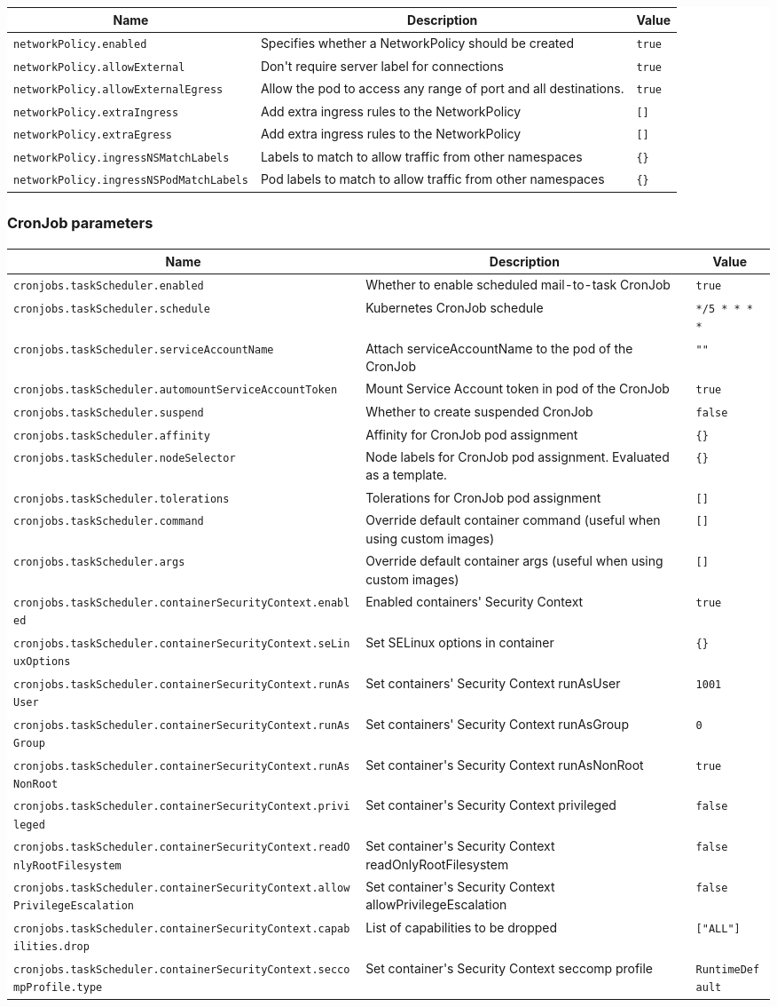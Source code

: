 | Name                                    | Description                                                     | Value  |
| --------------------------------------- | --------------------------------------------------------------- | ------ |
| `networkPolicy.enabled`                 | Specifies whether a NetworkPolicy should be created             | `true` |
| `networkPolicy.allowExternal`           | Don't require server label for connections                      | `true` |
| `networkPolicy.allowExternalEgress`     | Allow the pod to access any range of port and all destinations. | `true` |
| `networkPolicy.extraIngress`            | Add extra ingress rules to the NetworkPolicy                    | `[]`   |
| `networkPolicy.extraEgress`             | Add extra ingress rules to the NetworkPolicy                    | `[]`   |
| `networkPolicy.ingressNSMatchLabels`    | Labels to match to allow traffic from other namespaces          | `{}`   |
| `networkPolicy.ingressNSPodMatchLabels` | Pod labels to match to allow traffic from other namespaces      | `{}`   |

### CronJob parameters

| Name                                                                       | Description                                                                                                       | Value            |
| -------------------------------------------------------------------------- | ----------------------------------------------------------------------------------------------------------------- | ---------------- |
| `cronjobs.taskScheduler.enabled`                                           | Whether to enable scheduled mail-to-task CronJob                                                                  | `true`           |
| `cronjobs.taskScheduler.schedule`                                          | Kubernetes CronJob schedule                                                                                       | `*/5 * * * *`    |
| `cronjobs.taskScheduler.serviceAccountName`                                | Attach serviceAccountName to the pod of the CronJob                                                               | `""`             |
| `cronjobs.taskScheduler.automountServiceAccountToken`                      | Mount Service Account token in pod of the CronJob                                                                 | `true`           |
| `cronjobs.taskScheduler.suspend`                                           | Whether to create suspended CronJob                                                                               | `false`          |
| `cronjobs.taskScheduler.affinity`                                          | Affinity for CronJob pod assignment                                                                               | `{}`             |
| `cronjobs.taskScheduler.nodeSelector`                                      | Node labels for CronJob pod assignment. Evaluated as a template.                                                  | `{}`             |
| `cronjobs.taskScheduler.tolerations`                                       | Tolerations for CronJob pod assignment                                                                            | `[]`             |
| `cronjobs.taskScheduler.command`                                           | Override default container command (useful when using custom images)                                              | `[]`             |
| `cronjobs.taskScheduler.args`                                              | Override default container args (useful when using custom images)                                                 | `[]`             |
| `cronjobs.taskScheduler.containerSecurityContext.enabled`                  | Enabled containers' Security Context                                                                              | `true`           |
| `cronjobs.taskScheduler.containerSecurityContext.seLinuxOptions`           | Set SELinux options in container                                                                                  | `{}`             |
| `cronjobs.taskScheduler.containerSecurityContext.runAsUser`                | Set containers' Security Context runAsUser                                                                        | `1001`           |
| `cronjobs.taskScheduler.containerSecurityContext.runAsGroup`               | Set containers' Security Context runAsGroup                                                                       | `0`              |
| `cronjobs.taskScheduler.containerSecurityContext.runAsNonRoot`             | Set container's Security Context runAsNonRoot                                                                     | `true`           |
| `cronjobs.taskScheduler.containerSecurityContext.privileged`               | Set container's Security Context privileged                                                                       | `false`          |
| `cronjobs.taskScheduler.containerSecurityContext.readOnlyRootFilesystem`   | Set container's Security Context readOnlyRootFilesystem                                                           | `false`          |
| `cronjobs.taskScheduler.containerSecurityContext.allowPrivilegeEscalation` | Set container's Security Context allowPrivilegeEscalation                                                         | `false`          |
| `cronjobs.taskScheduler.containerSecurityContext.capabilities.drop`        | List of capabilities to be dropped                                                                                | `["ALL"]`        |
| `cronjobs.taskScheduler.containerSecurityContext.seccompProfile.type`      | Set container's Security Context seccomp profile                                                                  | `RuntimeDefault` |